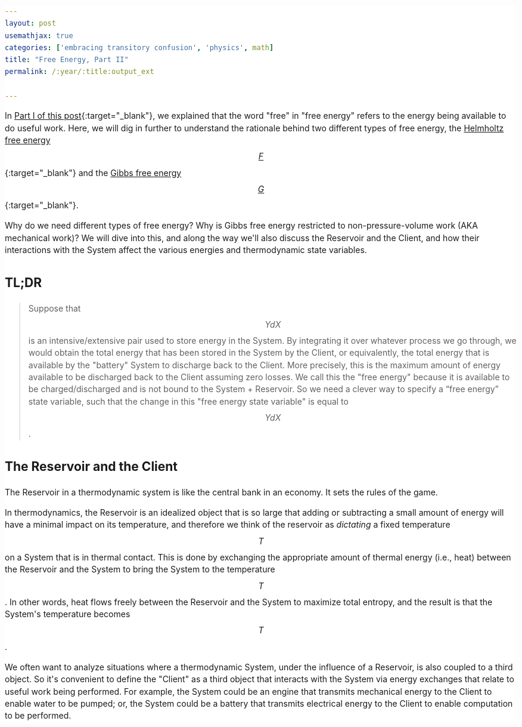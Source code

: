 ```yaml
---
layout: post
usemathjax: true
categories: ['embracing transitory confusion', 'physics', math]
title: "Free Energy, Part II"
permalink: /:year/:title:output_ext

---
```


In [Part I of this post](https://freeenergy.blog/2023/FreeEnergy1.html){:target="_blank"}, we explained that the word "free" in "free energy" refers to the energy being available to do useful work. Here, we will dig in further to understand the rationale behind two different types of free energy, the [Helmholtz free energy $$F$$](https://en.wikipedia.org/wiki/Helmholtz_free_energy){:target="_blank"} and the [Gibbs free energy $$G$$](https://en.wikipedia.org/wiki/Gibbs_free_energy){:target="_blank"}. 

Why do we need different types of free energy? Why is Gibbs free energy restricted to non-pressure-volume work (AKA mechanical work)? We will dive into this, and along the way we'll also discuss the Reservoir and the Client, and how their interactions with the System affect the various energies and thermodynamic state variables.

TL;DR
-----
>Suppose that $$YdX$$ is an intensive/extensive pair used to store energy in the System. By integrating it over whatever process we go through, we would obtain the total energy that has been stored in the System by the Client, or equivalently, the total energy that is available by the "battery" System to discharge back to the Client. More precisely, this is the maximum amount of energy available to be discharged back to the Client assuming zero losses. We call this the "free energy" because it is available to be charged/discharged and is not bound to the System + Reservoir. So we need a clever way to specify a “free energy” state variable, such that the change in this "free energy state variable" is equal to $$YdX$$.

The Reservoir and the Client
--------
The Reservoir in a thermodynamic system is like the central bank in an economy. It sets the rules of the game. 

In thermodynamics, the Reservoir is an idealized object that is so large that adding or subtracting a small amount of energy will have a minimal impact on its temperature, and therefore we think of the reservoir as *dictating* a fixed temperature $$T$$ on a System that is in thermal contact. This is done by exchanging the appropriate amount of thermal energy (i.e., heat) between the Reservoir and the System to bring the System to the temperature $$T$$. In other words, heat flows freely between the Reservoir and the System to maximize total entropy, and the result is that the System's temperature becomes $$T$$.

We often want to analyze situations where a thermodynamic System, under the influence of a Reservoir, is also coupled to a third object. So it's convenient to define the "Client" as a third object that interacts with the System via energy exchanges that relate to useful work being performed. For example, the System could be an engine that transmits mechanical energy to the Client to enable water to be pumped; or, the System could be a battery that transmits electrical energy to the Client to enable computation to be performed.
